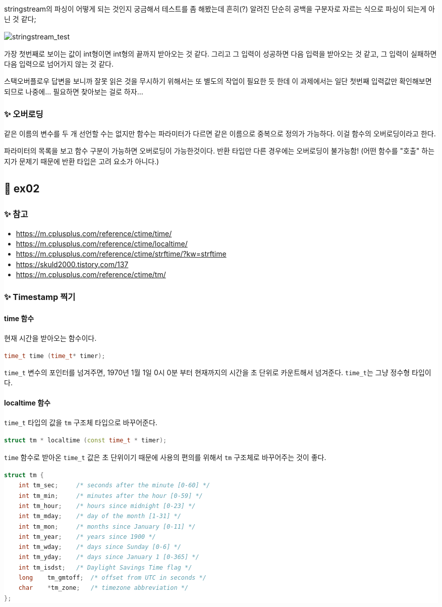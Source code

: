 stringstream의 파싱이 어떻게 되는 것인지 궁금해서 테스트를 좀 해봤는데 흔히(?) 알려진 단순히 공백을 구분자로 자르는 식으로 파싱이 되는게 아닌 것 같다;

![stringstream_test](/stringstream_test.png)

가장 첫번째로 보이는 값이 int형이면 int형의 끝까지 받아오는 것 같다. 그리고 그 입력이 성공하면 다음 입력을 받아오는 것 같고, 그 입력이 실패하면 다음 입력으로 넘어가지 않는 것 같다.

스택오버플로우 답변을 보니까 잘못 읽은 것을 무시하기 위해서는 또 별도의 작업이 필요한 듯 한데 이 과제에서는 일단 첫번째 입력값만 확인해보면 되므로 나중에... 필요하면 찾아보는 걸로 하자...

### ✨ 오버로딩

같은 이름의 변수를 두 개 선언할 수는 없지만 함수는 파라미터가 다르면 같은 이름으로 중복으로 정의가 가능하다. 이걸 함수의 오버로딩이라고 한다.

파라미터의 목록을 보고 함수 구분이 가능하면 오버로딩이 가능한것이다. 반환 타입만 다른 경우에는 오버로딩이 불가능함! (어떤 함수를 "호출" 하는지가 문제기 때문에 반환 타입은 고려 요소가 아니다.)

## 🌟 ex02

### ✨ 참고

- https://m.cplusplus.com/reference/ctime/time/
- https://m.cplusplus.com/reference/ctime/localtime/
- https://m.cplusplus.com/reference/ctime/strftime/?kw=strftime
- https://skuld2000.tistory.com/137
- https://m.cplusplus.com/reference/ctime/tm/

### ✨ Timestamp 찍기

#### time 함수

현재 시간을 받아오는 함수이다. 

```cpp
time_t time (time_t* timer);
```

`time_t` 변수의 포인터를 넘겨주면, 1970년 1월 1일 0시 0분 부터 현재까지의 시간을 초 단위로 카운트해서 넘겨준다. `time_t`는 그냥 정수형 타입이다.

#### localtime 함수

`time_t` 타입의 값을 `tm` 구조체 타입으로 바꾸어준다.

```cpp
struct tm * localtime (const time_t * timer);
```

`time` 함수로 받아온 `time_t` 값은 초 단위이기 때문에 사용의 편의를 위해서 `tm` 구조체로 바꾸어주는 것이 좋다. 

```cpp
struct tm {
	int	tm_sec;		/* seconds after the minute [0-60] */
	int	tm_min;		/* minutes after the hour [0-59] */
	int	tm_hour;	/* hours since midnight [0-23] */
	int	tm_mday;	/* day of the month [1-31] */
	int	tm_mon;		/* months since January [0-11] */
	int	tm_year;	/* years since 1900 */
	int	tm_wday;	/* days since Sunday [0-6] */
	int	tm_yday;	/* days since January 1 [0-365] */
	int	tm_isdst;	/* Daylight Savings Time flag */
	long	tm_gmtoff;	/* offset from UTC in seconds */
	char	*tm_zone;	/* timezone abbreviation */
};
```
